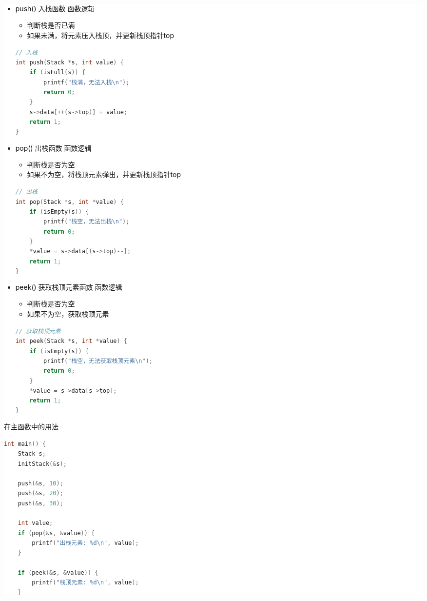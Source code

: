 - push() 入栈函数
  函数逻辑
  - 判断栈是否已满
  - 如果未满，将元素压入栈顶，并更新栈顶指针top
  ```c
  // 入栈
  int push(Stack *s, int value) {
      if (isFull(s)) {
          printf("栈满，无法入栈\n");
          return 0;
      }
      s->data[++(s->top)] = value;
      return 1;
  }
  ```

- pop() 出栈函数
  函数逻辑
  - 判断栈是否为空
  - 如果不为空，将栈顶元素弹出，并更新栈顶指针top
  ```c
  // 出栈
  int pop(Stack *s, int *value) {
      if (isEmpty(s)) {
          printf("栈空，无法出栈\n");
          return 0;
      }
      *value = s->data[(s->top)--];
      return 1;
  }
  ```

- peek() 获取栈顶元素函数
  函数逻辑
  - 判断栈是否为空
  - 如果不为空，获取栈顶元素
  ```c
  // 获取栈顶元素
  int peek(Stack *s, int *value) {
      if (isEmpty(s)) {
          printf("栈空，无法获取栈顶元素\n");
          return 0;
      }
      *value = s->data[s->top];
      return 1;
  }
  ```

在主函数中的用法
  ```c
  int main() {
      Stack s;
      initStack(&s);

      push(&s, 10);
      push(&s, 20);
      push(&s, 30);

      int value;
      if (pop(&s, &value)) {
          printf("出栈元素: %d\n", value);
      }

      if (peek(&s, &value)) {
          printf("栈顶元素: %d\n", value);
      }
  ```